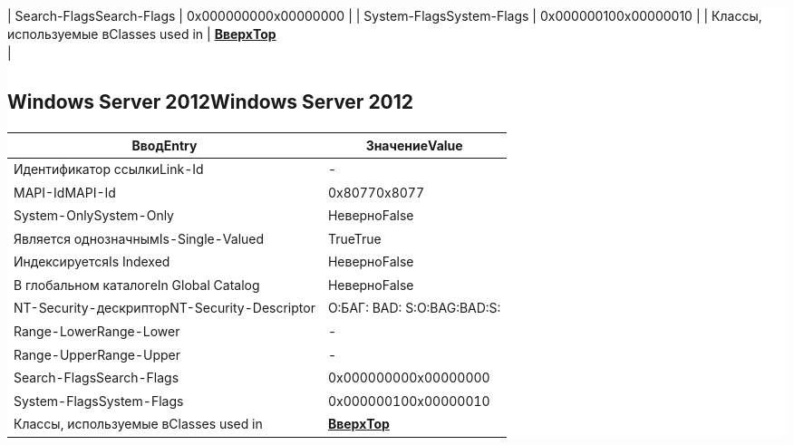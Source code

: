 | <span data-ttu-id="61a67-270">Search-Flags</span><span class="sxs-lookup"><span data-stu-id="61a67-270">Search-Flags</span></span>           | <span data-ttu-id="61a67-271">0x00000000</span><span class="sxs-lookup"><span data-stu-id="61a67-271">0x00000000</span></span>                      |
| <span data-ttu-id="61a67-272">System-Flags</span><span class="sxs-lookup"><span data-stu-id="61a67-272">System-Flags</span></span>           | <span data-ttu-id="61a67-273">0x00000010</span><span class="sxs-lookup"><span data-stu-id="61a67-273">0x00000010</span></span>                      |
| <span data-ttu-id="61a67-274">Классы, используемые в</span><span class="sxs-lookup"><span data-stu-id="61a67-274">Classes used in</span></span>        | [<span data-ttu-id="61a67-275">**Вверх**</span><span class="sxs-lookup"><span data-stu-id="61a67-275">**Top**</span></span>](c-top.md)<br/> |



## <a name="windows-server-2012"></a><span data-ttu-id="61a67-276">Windows Server 2012</span><span class="sxs-lookup"><span data-stu-id="61a67-276">Windows Server 2012</span></span>



| <span data-ttu-id="61a67-277">Ввод</span><span class="sxs-lookup"><span data-stu-id="61a67-277">Entry</span></span> | <span data-ttu-id="61a67-278">Значение</span><span class="sxs-lookup"><span data-stu-id="61a67-278">Value</span></span> |
|------------------------|---------------------------------|
| <span data-ttu-id="61a67-279">Идентификатор ссылки</span><span class="sxs-lookup"><span data-stu-id="61a67-279">Link-Id</span></span>                | \-                              |
| <span data-ttu-id="61a67-280">MAPI-Id</span><span class="sxs-lookup"><span data-stu-id="61a67-280">MAPI-Id</span></span>                | <span data-ttu-id="61a67-281">0x8077</span><span class="sxs-lookup"><span data-stu-id="61a67-281">0x8077</span></span>                          |
| <span data-ttu-id="61a67-282">System-Only</span><span class="sxs-lookup"><span data-stu-id="61a67-282">System-Only</span></span>            | <span data-ttu-id="61a67-283">Неверно</span><span class="sxs-lookup"><span data-stu-id="61a67-283">False</span></span>                           |
| <span data-ttu-id="61a67-284">Является однозначным</span><span class="sxs-lookup"><span data-stu-id="61a67-284">Is-Single-Valued</span></span>       | <span data-ttu-id="61a67-285">True</span><span class="sxs-lookup"><span data-stu-id="61a67-285">True</span></span>                            |
| <span data-ttu-id="61a67-286">Индексируется</span><span class="sxs-lookup"><span data-stu-id="61a67-286">Is Indexed</span></span>             | <span data-ttu-id="61a67-287">Неверно</span><span class="sxs-lookup"><span data-stu-id="61a67-287">False</span></span>                           |
| <span data-ttu-id="61a67-288">В глобальном каталоге</span><span class="sxs-lookup"><span data-stu-id="61a67-288">In Global Catalog</span></span>      | <span data-ttu-id="61a67-289">Неверно</span><span class="sxs-lookup"><span data-stu-id="61a67-289">False</span></span>                           |
| <span data-ttu-id="61a67-290">NT-Security-дескриптор</span><span class="sxs-lookup"><span data-stu-id="61a67-290">NT-Security-Descriptor</span></span> | <span data-ttu-id="61a67-291">О:БАГ: BAD: S:</span><span class="sxs-lookup"><span data-stu-id="61a67-291">O:BAG:BAD:S:</span></span>                    |
| <span data-ttu-id="61a67-292">Range-Lower</span><span class="sxs-lookup"><span data-stu-id="61a67-292">Range-Lower</span></span>            | \-                              |
| <span data-ttu-id="61a67-293">Range-Upper</span><span class="sxs-lookup"><span data-stu-id="61a67-293">Range-Upper</span></span>            | \-                              |
| <span data-ttu-id="61a67-294">Search-Flags</span><span class="sxs-lookup"><span data-stu-id="61a67-294">Search-Flags</span></span>           | <span data-ttu-id="61a67-295">0x00000000</span><span class="sxs-lookup"><span data-stu-id="61a67-295">0x00000000</span></span>                      |
| <span data-ttu-id="61a67-296">System-Flags</span><span class="sxs-lookup"><span data-stu-id="61a67-296">System-Flags</span></span>           | <span data-ttu-id="61a67-297">0x00000010</span><span class="sxs-lookup"><span data-stu-id="61a67-297">0x00000010</span></span>                      |
| <span data-ttu-id="61a67-298">Классы, используемые в</span><span class="sxs-lookup"><span data-stu-id="61a67-298">Classes used in</span></span>        | [<span data-ttu-id="61a67-299">**Вверх**</span><span class="sxs-lookup"><span data-stu-id="61a67-299">**Top**</span></span>](c-top.md)<br/> |



 

 





